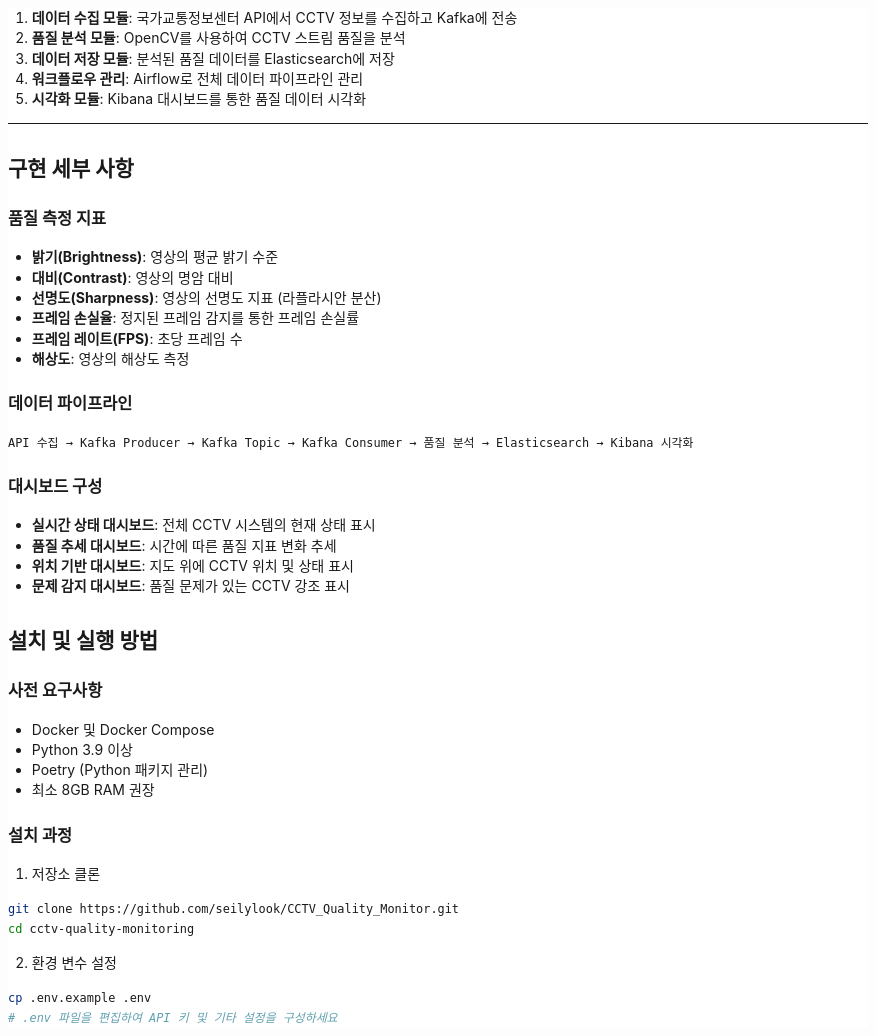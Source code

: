 1. **데이터 수집 모듈**: 국가교통정보센터 API에서 CCTV 정보를 수집하고 Kafka에 전송
2. **품질 분석 모듈**: OpenCV를 사용하여 CCTV 스트림 품질을 분석
3. **데이터 저장 모듈**: 분석된 품질 데이터를 Elasticsearch에 저장
4. **워크플로우 관리**: Airflow로 전체 데이터 파이프라인 관리
5. **시각화 모듈**: Kibana 대시보드를 통한 품질 데이터 시각화

---

## 구현 세부 사항

### 품질 측정 지표

- **밝기(Brightness)**: 영상의 평균 밝기 수준
- **대비(Contrast)**: 영상의 명암 대비
- **선명도(Sharpness)**: 영상의 선명도 지표 (라플라시안 분산)
- **프레임 손실율**: 정지된 프레임 감지를 통한 프레임 손실률
- **프레임 레이트(FPS)**: 초당 프레임 수
- **해상도**: 영상의 해상도 측정

### 데이터 파이프라인

```
API 수집 → Kafka Producer → Kafka Topic → Kafka Consumer → 품질 분석 → Elasticsearch → Kibana 시각화
```

### 대시보드 구성

- **실시간 상태 대시보드**: 전체 CCTV 시스템의 현재 상태 표시
- **품질 추세 대시보드**: 시간에 따른 품질 지표 변화 추세
- **위치 기반 대시보드**: 지도 위에 CCTV 위치 및 상태 표시
- **문제 감지 대시보드**: 품질 문제가 있는 CCTV 강조 표시

## 설치 및 실행 방법

### 사전 요구사항

- Docker 및 Docker Compose
- Python 3.9 이상
- Poetry (Python 패키지 관리)
- 최소 8GB RAM 권장

### 설치 과정

1. 저장소 클론
```bash
git clone https://github.com/seilylook/CCTV_Quality_Monitor.git
cd cctv-quality-monitoring
```

2. 환경 변수 설정
```bash
cp .env.example .env
# .env 파일을 편집하여 API 키 및 기타 설정을 구성하세요
```
